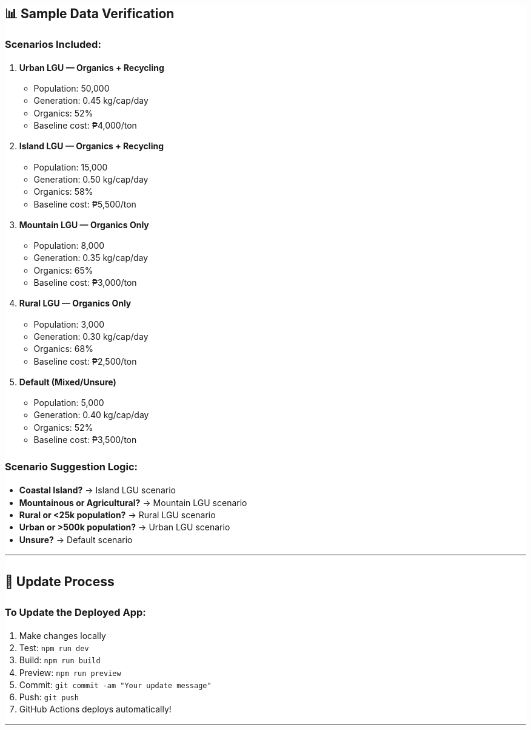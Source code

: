 
## 📊 Sample Data Verification

### Scenarios Included:

1. **Urban LGU — Organics + Recycling**
   - Population: 50,000
   - Generation: 0.45 kg/cap/day
   - Organics: 52%
   - Baseline cost: ₱4,000/ton

2. **Island LGU — Organics + Recycling**
   - Population: 15,000
   - Generation: 0.50 kg/cap/day
   - Organics: 58%
   - Baseline cost: ₱5,500/ton

3. **Mountain LGU — Organics Only**
   - Population: 8,000
   - Generation: 0.35 kg/cap/day
   - Organics: 65%
   - Baseline cost: ₱3,000/ton

4. **Rural LGU — Organics Only**
   - Population: 3,000
   - Generation: 0.30 kg/cap/day
   - Organics: 68%
   - Baseline cost: ₱2,500/ton

5. **Default (Mixed/Unsure)**
   - Population: 5,000
   - Generation: 0.40 kg/cap/day
   - Organics: 52%
   - Baseline cost: ₱3,500/ton

### Scenario Suggestion Logic:

- **Coastal Island?** → Island LGU scenario
- **Mountainous or Agricultural?** → Mountain LGU scenario
- **Rural or <25k population?** → Rural LGU scenario
- **Urban or >500k population?** → Urban LGU scenario
- **Unsure?** → Default scenario

---

## 🔄 Update Process

### To Update the Deployed App:

1. Make changes locally
2. Test: `npm run dev`
3. Build: `npm run build`
4. Preview: `npm run preview`
5. Commit: `git commit -am "Your update message"`
6. Push: `git push`
7. GitHub Actions deploys automatically!

---